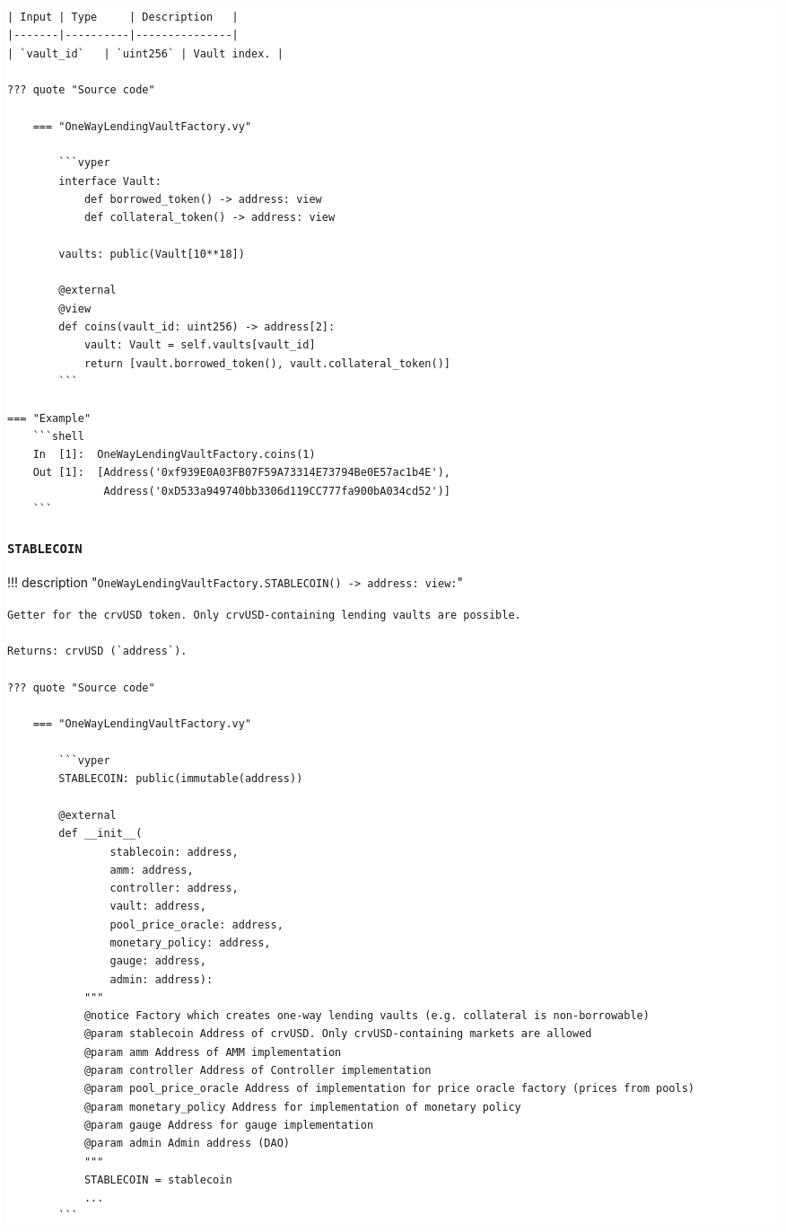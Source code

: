     | Input | Type     | Description   |
    |-------|----------|---------------|
    | `vault_id`   | `uint256` | Vault index. |

    ??? quote "Source code"

        === "OneWayLendingVaultFactory.vy"

            ```vyper
            interface Vault:
                def borrowed_token() -> address: view
                def collateral_token() -> address: view

            vaults: public(Vault[10**18])

            @external
            @view
            def coins(vault_id: uint256) -> address[2]:
                vault: Vault = self.vaults[vault_id]
                return [vault.borrowed_token(), vault.collateral_token()]
            ```

    === "Example"
        ```shell
        In  [1]:  OneWayLendingVaultFactory.coins(1)
        Out [1]:  [Address('0xf939E0A03FB07F59A73314E73794Be0E57ac1b4E'),
                   Address('0xD533a949740bb3306d119CC777fa900bA034cd52')]
        ```


### `STABLECOIN`
!!! description "`OneWayLendingVaultFactory.STABLECOIN() -> address: view:`"

    Getter for the crvUSD token. Only crvUSD-containing lending vaults are possible.

    Returns: crvUSD (`address`).

    ??? quote "Source code"

        === "OneWayLendingVaultFactory.vy"

            ```vyper
            STABLECOIN: public(immutable(address))

            @external
            def __init__(
                    stablecoin: address,
                    amm: address,
                    controller: address,
                    vault: address,
                    pool_price_oracle: address,
                    monetary_policy: address,
                    gauge: address,
                    admin: address):
                """
                @notice Factory which creates one-way lending vaults (e.g. collateral is non-borrowable)
                @param stablecoin Address of crvUSD. Only crvUSD-containing markets are allowed
                @param amm Address of AMM implementation
                @param controller Address of Controller implementation
                @param pool_price_oracle Address of implementation for price oracle factory (prices from pools)
                @param monetary_policy Address for implementation of monetary policy
                @param gauge Address for gauge implementation
                @param admin Admin address (DAO)
                """
                STABLECOIN = stablecoin
                ...
            ```
